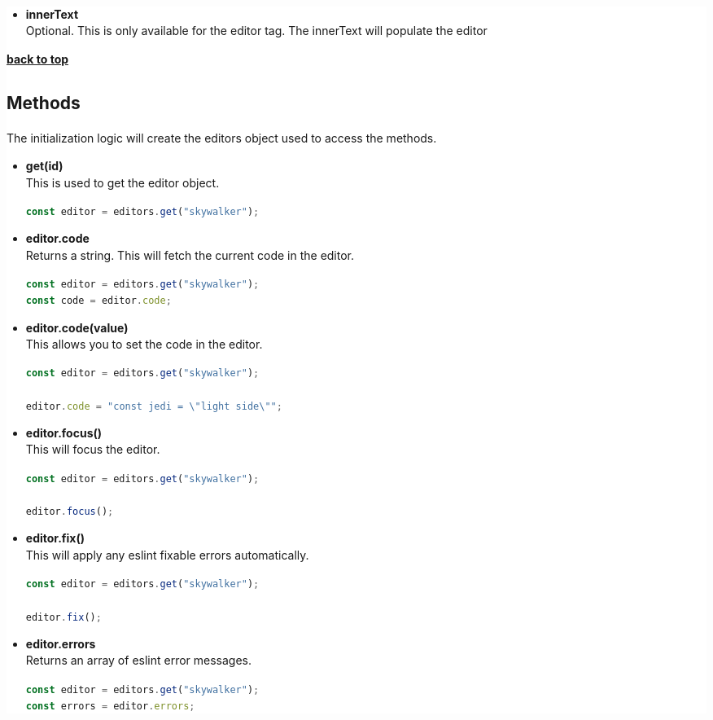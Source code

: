 - **innerText**  
  Optional. This is only available for the editor tag. The innerText will populate the editor

**[back to top](#)**

## Methods
The initialization logic will create the editors object used to access the methods.

- **get(id)**  
  This is used to get the editor object.
  &nbsp;  
  ```javascript
  const editor = editors.get("skywalker");
  ```

- **editor.code**  
  Returns a string. This will fetch the current code in the editor.
  &nbsp;  
  ```javascript
  const editor = editors.get("skywalker");
  const code = editor.code;
  ```

- **editor.code(value)**  
  This allows you to set the code in the editor.
  &nbsp;  
  ```javascript
  const editor = editors.get("skywalker");

  editor.code = "const jedi = \"light side\"";
  ```

- **editor.focus()**  
  This will focus the editor.
  &nbsp;  
  ```javascript
  const editor = editors.get("skywalker");

  editor.focus();
  ```


- **editor.fix()**  
  This will apply any eslint fixable errors automatically.
  &nbsp;  
  ```javascript
  const editor = editors.get("skywalker");

  editor.fix();
  ```

- **editor.errors**  
  Returns an array of eslint error messages.
  &nbsp;  
  ```javascript
  const editor = editors.get("skywalker");
  const errors = editor.errors;
  ```
